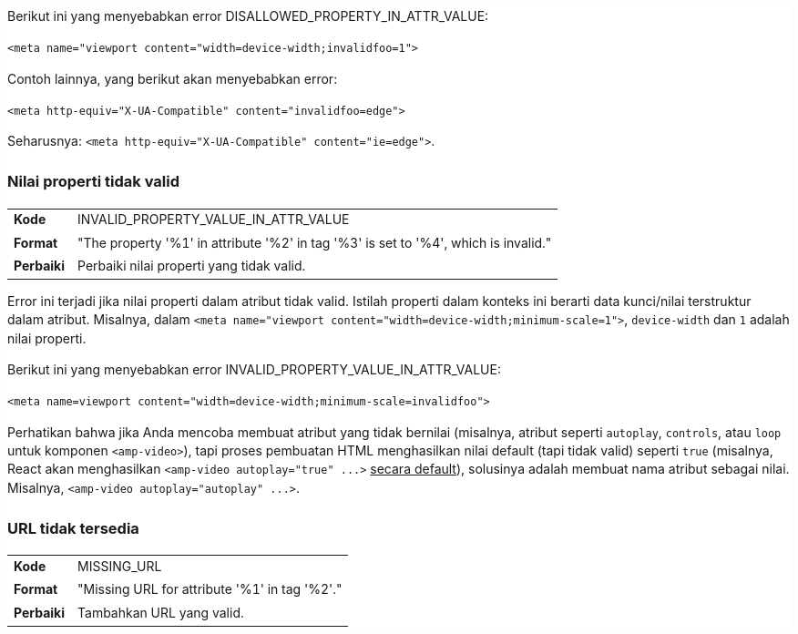 Berikut ini yang menyebabkan error DISALLOWED_PROPERTY_IN_ATTR_VALUE:

`<meta name="viewport content="width=device-width;invalidfoo=1">`

Contoh lainnya,
yang berikut akan menyebabkan error:

`<meta http-equiv="X-UA-Compatible" content="invalidfoo=edge">`

Seharusnya: `<meta http-equiv="X-UA-Compatible" content="ie=edge">`.

### Nilai properti tidak valid

<table>
   <tr>
                <td class="col-thirty"><strong>Kode</strong></td>
                <td>INVALID_PROPERTY_VALUE_IN_ATTR_VALUE</td>
  </tr>
   <tr>
                <td class="col-thirty"><strong>Format</strong></td>
                <td>"The property '%1' in attribute '%2' in tag '%3' is set to '%4', which is invalid."</td>
  </tr>
   <tr>
                <td class="col-thirty"><strong>Perbaiki</strong></td>
                <td>Perbaiki nilai properti yang tidak valid.</td>
  </tr>
</table>

Error ini terjadi jika nilai properti dalam atribut tidak valid.
Istilah properti dalam konteks ini berarti data kunci/nilai terstruktur dalam atribut.
Misalnya, dalam
`<meta name="viewport content="width=device-width;minimum-scale=1">`,
`device-width` dan `1` adalah nilai properti.

Berikut ini yang menyebabkan error INVALID_PROPERTY_VALUE_IN_ATTR_VALUE:

`<meta name=viewport content="width=device-width;minimum-scale=invalidfoo">`

Perhatikan bahwa jika Anda mencoba membuat atribut yang tidak bernilai (misalnya, atribut seperti `autoplay`, `controls`, atau `loop` untuk komponen `<amp-video>`), tapi proses pembuatan HTML menghasilkan nilai default (tapi tidak valid) seperti `true` (misalnya, React akan menghasilkan `<amp-video autoplay="true" ...>` [secara default](https://reactjs.org/docs/jsx-in-depth.html#props-default-to-true)), solusinya adalah membuat nama atribut sebagai nilai. Misalnya, `<amp-video autoplay="autoplay" ...>`.

### URL tidak tersedia

<table>
  <tr>
    <td class="col-thirty"><strong>Kode</strong></td>
    <td>MISSING_URL</td>
  </tr>
   <tr>
    <td class="col-thirty"><strong>Format</strong></td>
    <td>"Missing URL for attribute '%1' in tag '%2'."</td>
  </tr>
   <tr>
    <td class="col-thirty"><strong>Perbaiki</strong></td>
    <td>Tambahkan URL yang valid.</td>
  </tr>
</table>
